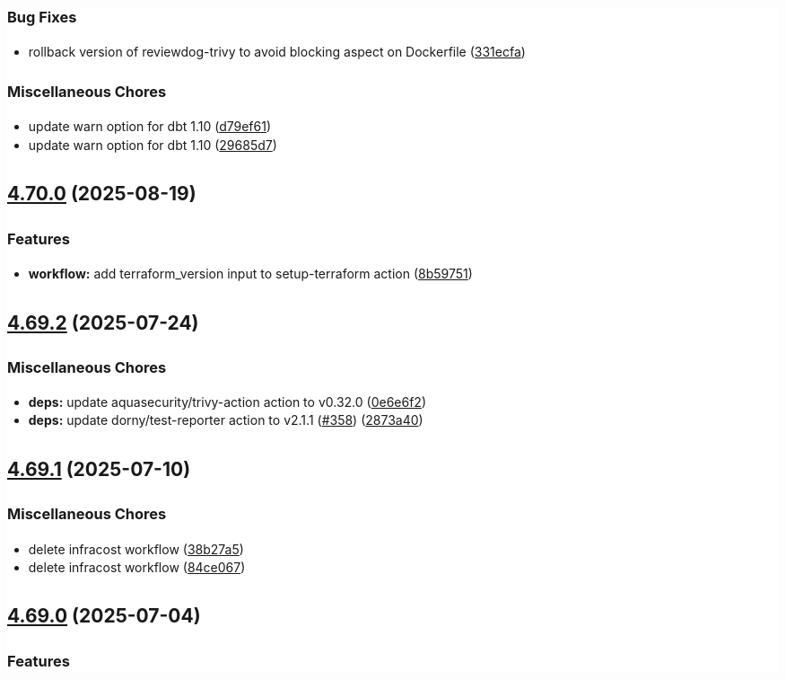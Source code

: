
### Bug Fixes

* rollback version of reviewdog-trivy to avoid blocking aspect on Dockerfile ([331ecfa](https://github.com/ZeroGachis/.github/commit/331ecfa67cde4615063a65f5c10884ea7fa36c25))


### Miscellaneous Chores

* update warn option for dbt 1.10 ([d79ef61](https://github.com/ZeroGachis/.github/commit/d79ef6192d3b9468469d14a3219af3226920fa53))
* update warn option for dbt 1.10 ([29685d7](https://github.com/ZeroGachis/.github/commit/29685d7c6fdce2879a97f080368a493b8fd89615))

## [4.70.0](https://github.com/ZeroGachis/.github/compare/v4.69.2...v4.70.0) (2025-08-19)


### Features

* **workflow:** add terraform_version input to setup-terraform action ([8b59751](https://github.com/ZeroGachis/.github/commit/8b59751f87fd0377169c892e66df2ed927bca382))

## [4.69.2](https://github.com/ZeroGachis/.github/compare/v4.69.1...v4.69.2) (2025-07-24)


### Miscellaneous Chores

* **deps:** update aquasecurity/trivy-action action to v0.32.0 ([0e6e6f2](https://github.com/ZeroGachis/.github/commit/0e6e6f26f24c7be22d3f4e2439ac7b319e09c81b))
* **deps:** update dorny/test-reporter action to v2.1.1 ([#358](https://github.com/ZeroGachis/.github/issues/358)) ([2873a40](https://github.com/ZeroGachis/.github/commit/2873a404a970d23129c10427e848b36bd0d43954))

## [4.69.1](https://github.com/ZeroGachis/.github/compare/v4.69.0...v4.69.1) (2025-07-10)


### Miscellaneous Chores

* delete infracost workflow ([38b27a5](https://github.com/ZeroGachis/.github/commit/38b27a52f60638af1e09a3b1c1964bf1a0fe1c1e))
* delete infracost workflow ([84ce067](https://github.com/ZeroGachis/.github/commit/84ce0677d46012490101d51b04058f9badd5b3d0))

## [4.69.0](https://github.com/ZeroGachis/.github/compare/v4.68.0...v4.69.0) (2025-07-04)


### Features
